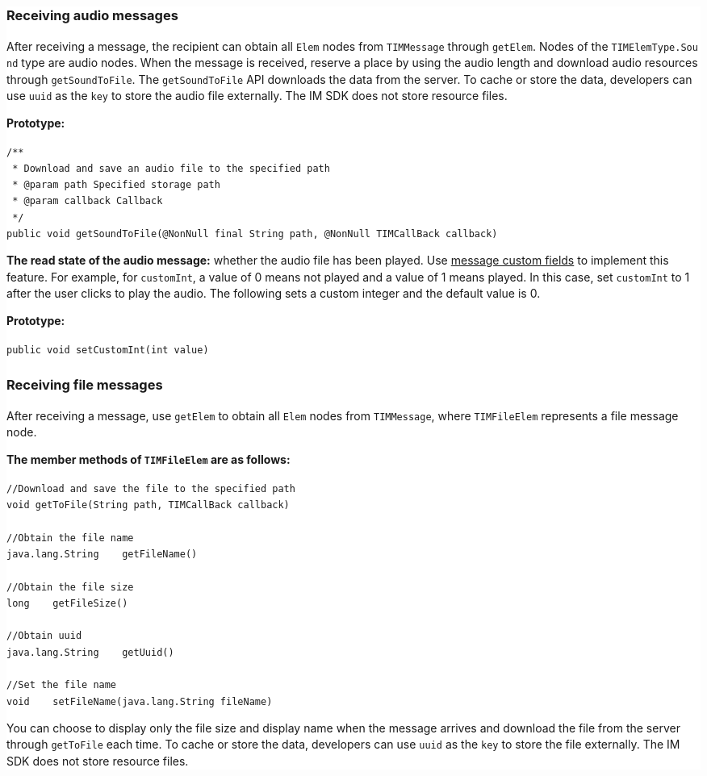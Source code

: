 ### Receiving audio messages

After receiving a message, the recipient can obtain all `Elem` nodes from `TIMMessage` through `getElem`. Nodes of the `TIMElemType.Sound` type are audio nodes. When the message is received, reserve a place by using the audio length and download audio resources through `getSoundToFile`. The `getSoundToFile` API downloads the data from the server. To cache or store the data, developers can use `uuid` as the `key` to store the audio file externally. The IM SDK does not store resource files.

**Prototype:**

```
/**
 * Download and save an audio file to the specified path
 * @param path Specified storage path
 * @param callback Callback
 */
public void getSoundToFile(@NonNull final String path, @NonNull TIMCallBack callback)
```

**The read state of the audio message:** whether the audio file has been played. Use [message custom fields](https://intl.cloud.tencent.com/document/product/1047/34320) to implement this feature. For example, for `customInt`, a value of 0 means not played and a value of 1 means played. In this case, set `customInt` to 1 after the user clicks to play the audio. The following sets a custom integer and the default value is 0.

**Prototype:**
```
public void setCustomInt(int value)
```


### Receiving file messages

After receiving a message, use `getElem` to obtain all `Elem` nodes from `TIMMessage`, where `TIMFileElem` represents a file message node.

**The member methods of `TIMFileElem` are as follows:**

```
//Download and save the file to the specified path
void getToFile(String path, TIMCallBack callback)

//Obtain the file name
java.lang.String    getFileName()

//Obtain the file size
long    getFileSize()

//Obtain uuid
java.lang.String    getUuid()

//Set the file name
void    setFileName(java.lang.String fileName)
```

You can choose to display only the file size and display name when the message arrives and download the file from the server through `getToFile` each time. To cache or store the data, developers can use `uuid` as the `key` to store the file externally. The IM SDK does not store resource files.
